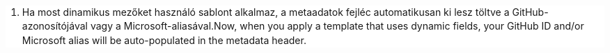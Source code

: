 1. <span data-ttu-id="9d207-223">Ha most dinamikus mezőket használó sablont alkalmaz, a metaadatok fejléc automatikusan ki lesz töltve a GitHub-azonosítójával vagy a Microsoft-aliasával.</span><span class="sxs-lookup"><span data-stu-id="9d207-223">Now, when you apply a template that uses dynamic fields, your GitHub ID and/or Microsoft alias will be auto-populated in the metadata header.</span></span>
